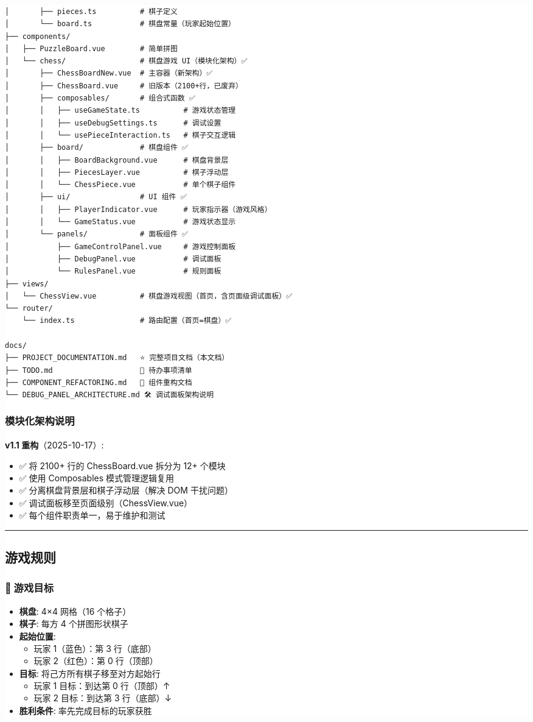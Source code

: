 ```
│       ├── pieces.ts          # 棋子定义
│       └── board.ts           # 棋盘常量（玩家起始位置）
├── components/
│   ├── PuzzleBoard.vue        # 简单拼图
│   └── chess/                 # 棋盘游戏 UI（模块化架构）✅
│       ├── ChessBoardNew.vue  # 主容器（新架构）✅
│       ├── ChessBoard.vue     # 旧版本（2100+行，已废弃）
│       ├── composables/       # 组合式函数 ✅
│       │   ├── useGameState.ts          # 游戏状态管理
│       │   ├── useDebugSettings.ts      # 调试设置
│       │   └── usePieceInteraction.ts   # 棋子交互逻辑
│       ├── board/             # 棋盘组件 ✅
│       │   ├── BoardBackground.vue      # 棋盘背景层
│       │   ├── PiecesLayer.vue          # 棋子浮动层
│       │   └── ChessPiece.vue           # 单个棋子组件
│       ├── ui/                # UI 组件 ✅
│       │   ├── PlayerIndicator.vue      # 玩家指示器（游戏风格）
│       │   └── GameStatus.vue           # 游戏状态显示
│       └── panels/            # 面板组件 ✅
│           ├── GameControlPanel.vue     # 游戏控制面板
│           ├── DebugPanel.vue           # 调试面板
│           └── RulesPanel.vue           # 规则面板
├── views/
│   └── ChessView.vue          # 棋盘游戏视图（首页，含页面级调试面板）✅
└── router/
    └── index.ts               # 路由配置（首页=棋盘）✅

docs/
├── PROJECT_DOCUMENTATION.md   ⭐ 完整项目文档（本文档）
├── TODO.md                    📝 待办事项清单
├── COMPONENT_REFACTORING.md   📐 组件重构文档
└── DEBUG_PANEL_ARCHITECTURE.md 🛠️ 调试面板架构说明
```

### 模块化架构说明

**v1.1 重构**（2025-10-17）:
- ✅ 将 2100+ 行的 ChessBoard.vue 拆分为 12+ 个模块
- ✅ 使用 Composables 模式管理逻辑复用
- ✅ 分离棋盘背景层和棋子浮动层（解决 DOM 干扰问题）
- ✅ 调试面板移至页面级别（ChessView.vue）
- ✅ 每个组件职责单一，易于维护和测试

---

## 游戏规则

### 🎯 游戏目标

- **棋盘**: 4×4 网格（16 个格子）
- **棋子**: 每方 4 个拼图形状棋子
- **起始位置**:
  - 玩家 1（蓝色）：第 3 行（底部）
  - 玩家 2（红色）：第 0 行（顶部）
- **目标**: 将己方所有棋子移至对方起始行
  - 玩家 1 目标：到达第 0 行（顶部）↑
  - 玩家 2 目标：到达第 3 行（底部）↓
- **胜利条件**: 率先完成目标的玩家获胜
